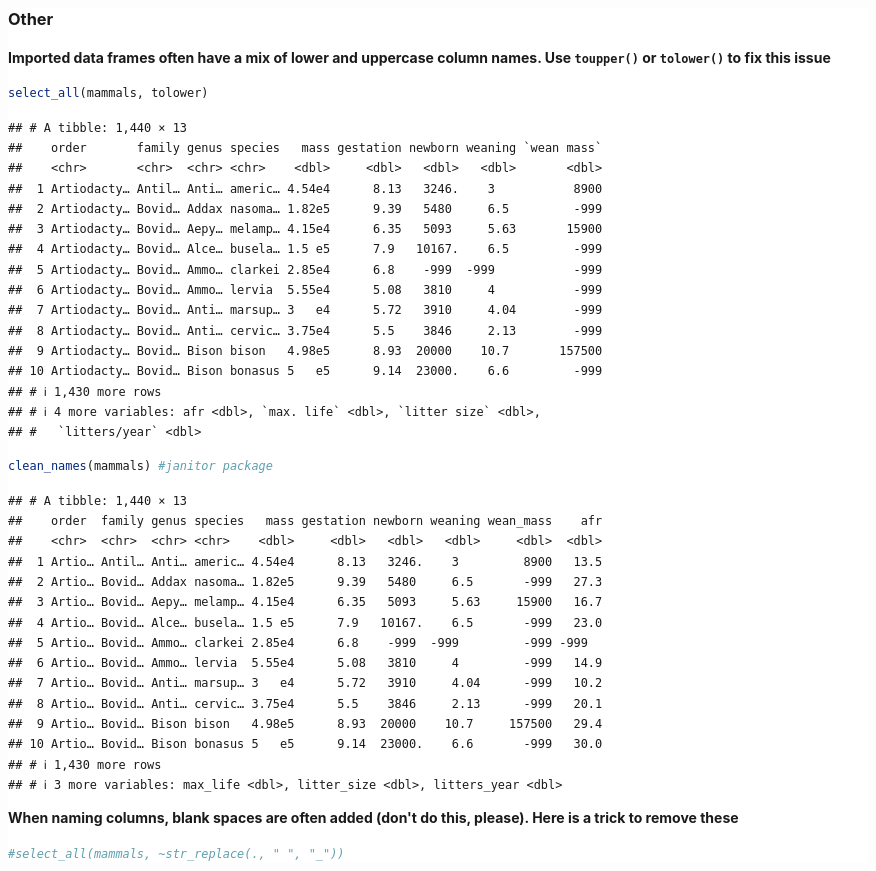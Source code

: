 ### Other
**Imported data frames often have a mix of lower and uppercase column names. Use `toupper()` or `tolower()` to fix this issue**

```r
select_all(mammals, tolower)
```

```
## # A tibble: 1,440 × 13
##    order       family genus species   mass gestation newborn weaning `wean mass`
##    <chr>       <chr>  <chr> <chr>    <dbl>     <dbl>   <dbl>   <dbl>       <dbl>
##  1 Artiodacty… Antil… Anti… americ… 4.54e4      8.13   3246.    3           8900
##  2 Artiodacty… Bovid… Addax nasoma… 1.82e5      9.39   5480     6.5         -999
##  3 Artiodacty… Bovid… Aepy… melamp… 4.15e4      6.35   5093     5.63       15900
##  4 Artiodacty… Bovid… Alce… busela… 1.5 e5      7.9   10167.    6.5         -999
##  5 Artiodacty… Bovid… Ammo… clarkei 2.85e4      6.8    -999  -999           -999
##  6 Artiodacty… Bovid… Ammo… lervia  5.55e4      5.08   3810     4           -999
##  7 Artiodacty… Bovid… Anti… marsup… 3   e4      5.72   3910     4.04        -999
##  8 Artiodacty… Bovid… Anti… cervic… 3.75e4      5.5    3846     2.13        -999
##  9 Artiodacty… Bovid… Bison bison   4.98e5      8.93  20000    10.7       157500
## 10 Artiodacty… Bovid… Bison bonasus 5   e5      9.14  23000.    6.6         -999
## # ℹ 1,430 more rows
## # ℹ 4 more variables: afr <dbl>, `max. life` <dbl>, `litter size` <dbl>,
## #   `litters/year` <dbl>
```


```r
clean_names(mammals) #janitor package
```

```
## # A tibble: 1,440 × 13
##    order  family genus species   mass gestation newborn weaning wean_mass    afr
##    <chr>  <chr>  <chr> <chr>    <dbl>     <dbl>   <dbl>   <dbl>     <dbl>  <dbl>
##  1 Artio… Antil… Anti… americ… 4.54e4      8.13   3246.    3         8900   13.5
##  2 Artio… Bovid… Addax nasoma… 1.82e5      9.39   5480     6.5       -999   27.3
##  3 Artio… Bovid… Aepy… melamp… 4.15e4      6.35   5093     5.63     15900   16.7
##  4 Artio… Bovid… Alce… busela… 1.5 e5      7.9   10167.    6.5       -999   23.0
##  5 Artio… Bovid… Ammo… clarkei 2.85e4      6.8    -999  -999         -999 -999  
##  6 Artio… Bovid… Ammo… lervia  5.55e4      5.08   3810     4         -999   14.9
##  7 Artio… Bovid… Anti… marsup… 3   e4      5.72   3910     4.04      -999   10.2
##  8 Artio… Bovid… Anti… cervic… 3.75e4      5.5    3846     2.13      -999   20.1
##  9 Artio… Bovid… Bison bison   4.98e5      8.93  20000    10.7     157500   29.4
## 10 Artio… Bovid… Bison bonasus 5   e5      9.14  23000.    6.6       -999   30.0
## # ℹ 1,430 more rows
## # ℹ 3 more variables: max_life <dbl>, litter_size <dbl>, litters_year <dbl>
```

**When naming columns, blank spaces are often added (don't do this, please). Here is a trick to remove these**

```r
#select_all(mammals, ~str_replace(., " ", "_"))
```
